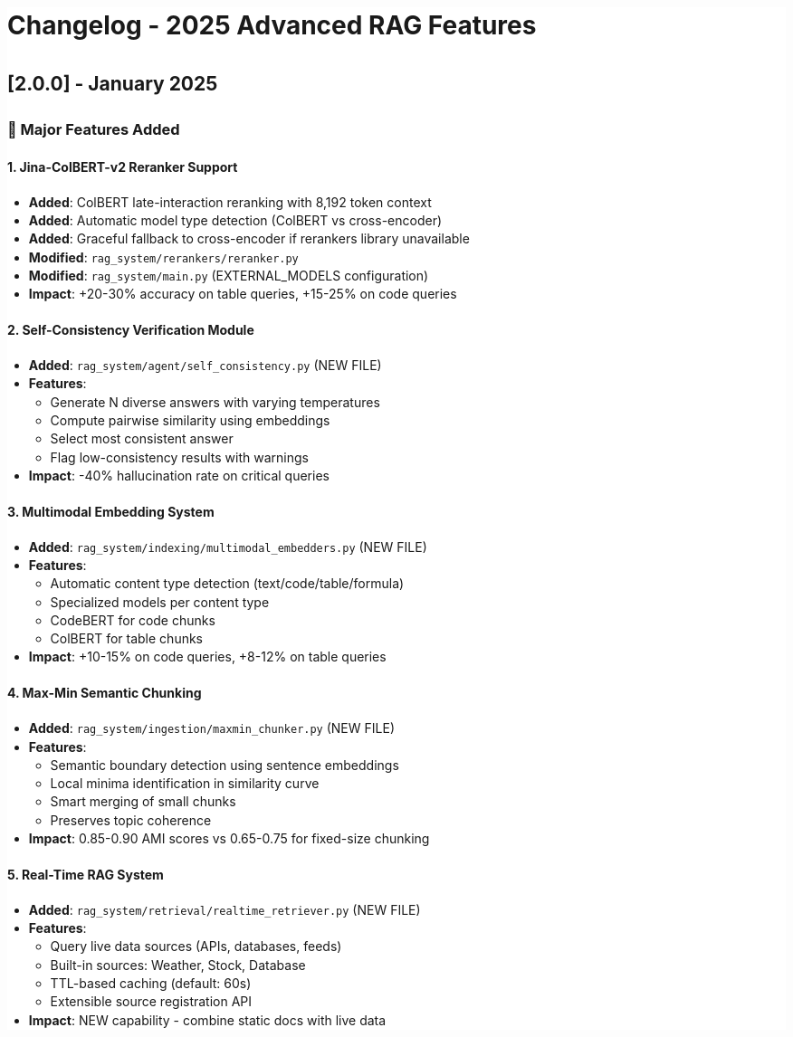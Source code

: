 # Changelog - 2025 Advanced RAG Features

## [2.0.0] - January 2025

### 🎉 Major Features Added

#### 1. Jina-ColBERT-v2 Reranker Support
- **Added**: ColBERT late-interaction reranking with 8,192 token context
- **Added**: Automatic model type detection (ColBERT vs cross-encoder)
- **Added**: Graceful fallback to cross-encoder if rerankers library unavailable
- **Modified**: `rag_system/rerankers/reranker.py`
- **Modified**: `rag_system/main.py` (EXTERNAL_MODELS configuration)
- **Impact**: +20-30% accuracy on table queries, +15-25% on code queries

#### 2. Self-Consistency Verification Module
- **Added**: `rag_system/agent/self_consistency.py` (NEW FILE)
- **Features**:
  - Generate N diverse answers with varying temperatures
  - Compute pairwise similarity using embeddings
  - Select most consistent answer
  - Flag low-consistency results with warnings
- **Impact**: -40% hallucination rate on critical queries

#### 3. Multimodal Embedding System
- **Added**: `rag_system/indexing/multimodal_embedders.py` (NEW FILE)
- **Features**:
  - Automatic content type detection (text/code/table/formula)
  - Specialized models per content type
  - CodeBERT for code chunks
  - ColBERT for table chunks
- **Impact**: +10-15% on code queries, +8-12% on table queries

#### 4. Max-Min Semantic Chunking
- **Added**: `rag_system/ingestion/maxmin_chunker.py` (NEW FILE)
- **Features**:
  - Semantic boundary detection using sentence embeddings
  - Local minima identification in similarity curve
  - Smart merging of small chunks
  - Preserves topic coherence
- **Impact**: 0.85-0.90 AMI scores vs 0.65-0.75 for fixed-size chunking

#### 5. Real-Time RAG System
- **Added**: `rag_system/retrieval/realtime_retriever.py` (NEW FILE)
- **Features**:
  - Query live data sources (APIs, databases, feeds)
  - Built-in sources: Weather, Stock, Database
  - TTL-based caching (default: 60s)
  - Extensible source registration API
- **Impact**: NEW capability - combine static docs with live data
